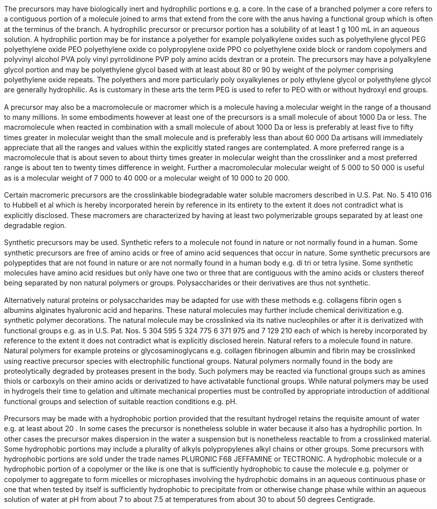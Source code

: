 The precursors may have biologically inert and hydrophilic portions e.g. a core. In the case of a branched polymer a core refers to a contiguous portion of a molecule joined to arms that extend from the core with the anus having a functional group which is often at the terminus of the branch. A hydrophilic precursor or precursor portion has a solubility of at least 1 g 100 mL in an aqueous solution. A hydrophilic portion may be for instance a polyether for example polyalkylene oxides such as polyethylene glycol PEG polyethylene oxide PEO polyethylene oxide co polypropylene oxide PPO co polyethylene oxide block or random copolymers and polyvinyl alcohol PVA poly vinyl pyrrolidinone PVP poly amino acids dextran or a protein. The precursors may have a polyalkylene glycol portion and may be polyethylene glycol based with at least about 80 or 90 by weight of the polymer comprising polyethylene oxide repeats. The polyethers and more particularly poly oxyalkylenes or poly ethylene glycol or polyethylene glycol are generally hydrophilic. As is customary in these arts the term PEG is used to refer to PEO with or without hydroxyl end groups.

A precursor may also be a macromolecule or macromer which is a molecule having a molecular weight in the range of a thousand to many millions. In some embodiments however at least one of the precursors is a small molecule of about 1000 Da or less. The macromolecule when reacted in combination with a small molecule of about 1000 Da or less is preferably at least five to fifty times greater in molecular weight than the small molecule and is preferably less than about 60 000 Da artisans will immediately appreciate that all the ranges and values within the explicitly stated ranges are contemplated. A more preferred range is a macromolecule that is about seven to about thirty times greater in molecular weight than the crosslinker and a most preferred range is about ten to twenty times difference in weight. Further a macromolecular molecular weight of 5 000 to 50 000 is useful as is a molecular weight of 7 000 to 40 000 or a molecular weight of 10 000 to 20 000.

Certain macromeric precursors are the crosslinkable biodegradable water soluble macromers described in U.S. Pat. No. 5 410 016 to Hubbell et al which is hereby incorporated herein by reference in its entirety to the extent it does not contradict what is explicitly disclosed. These macromers are characterized by having at least two polymerizable groups separated by at least one degradable region.

Synthetic precursors may be used. Synthetic refers to a molecule not found in nature or not normally found in a human. Some synthetic precursors are free of amino acids or free of amino acid sequences that occur in nature. Some synthetic precursors are polypeptides that are not found in nature or are not normally found in a human body e.g. di tri or tetra lysine. Some synthetic molecules have amino acid residues but only have one two or three that are contiguous with the amino acids or clusters thereof being separated by non natural polymers or groups. Polysaccharides or their derivatives are thus not synthetic.

Alternatively natural proteins or polysaccharides may be adapted for use with these methods e.g. collagens fibrin ogen s albumins alginates hyaluronic acid and heparins. These natural molecules may further include chemical derivitization e.g. synthetic polymer decorations. The natural molecule may be crosslinked via its native nucleophiles or after it is derivatized with functional groups e.g. as in U.S. Pat. Nos. 5 304 595 5 324 775 6 371 975 and 7 129 210 each of which is hereby incorporated by reference to the extent it does not contradict what is explicitly disclosed herein. Natural refers to a molecule found in nature. Natural polymers for example proteins or glycosaminoglycans e.g. collagen fibrinogen albumin and fibrin may be crosslinked using reactive precursor species with electrophilic functional groups. Natural polymers normally found in the body are proteolytically degraded by proteases present in the body. Such polymers may be reacted via functional groups such as amines thiols or carboxyls on their amino acids or derivatized to have activatable functional groups. While natural polymers may be used in hydrogels their time to gelation and ultimate mechanical properties must be controlled by appropriate introduction of additional functional groups and selection of suitable reaction conditions e.g. pH.

Precursors may be made with a hydrophobic portion provided that the resultant hydrogel retains the requisite amount of water e.g. at least about 20 . In some cases the precursor is nonetheless soluble in water because it also has a hydrophilic portion. In other cases the precursor makes dispersion in the water a suspension but is nonetheless reactable to from a crosslinked material. Some hydrophobic portions may include a plurality of alkyls polypropylenes alkyl chains or other groups. Some precursors with hydrophobic portions are sold under the trade names PLURONIC F68 JEFFAMINE or TECTRONIC. A hydrophobic molecule or a hydrophobic portion of a copolymer or the like is one that is sufficiently hydrophobic to cause the molecule e.g. polymer or copolymer to aggregate to form micelles or microphases involving the hydrophobic domains in an aqueous continuous phase or one that when tested by itself is sufficiently hydrophobic to precipitate from or otherwise change phase while within an aqueous solution of water at pH from about 7 to about 7.5 at temperatures from about 30 to about 50 degrees Centigrade.
